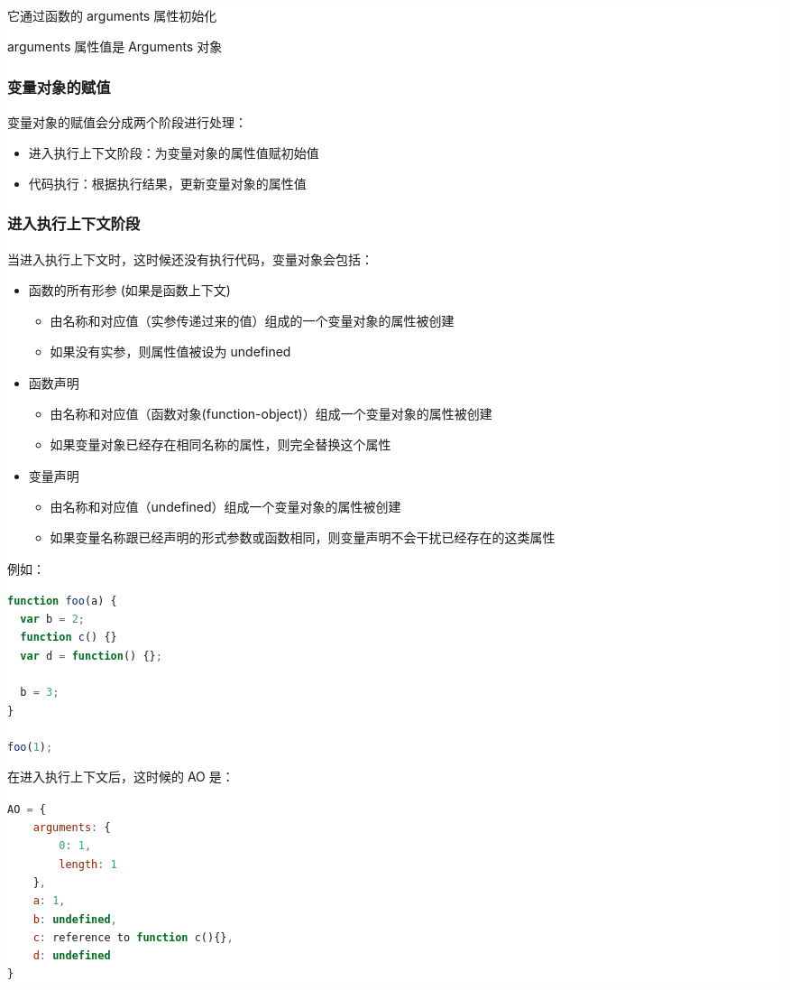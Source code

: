 它通过函数的 arguments 属性初始化

arguments 属性值是 Arguments 对象

### 变量对象的赋值

变量对象的赋值会分成两个阶段进行处理：

- 进入执行上下文阶段：为变量对象的属性值赋初始值

- 代码执行：根据执行结果，更新变量对象的属性值

### 进入执行上下文阶段

当进入执行上下文时，这时候还没有执行代码，变量对象会包括：

- 函数的所有形参 (如果是函数上下文)

	- 由名称和对应值（实参传递过来的值）组成的一个变量对象的属性被创建

	- 如果没有实参，则属性值被设为 undefined

- 函数声明

	- 由名称和对应值（函数对象(function-object)）组成一个变量对象的属性被创建

	- 如果变量对象已经存在相同名称的属性，则完全替换这个属性

- 变量声明

	- 由名称和对应值（undefined）组成一个变量对象的属性被创建

	- 如果变量名称跟已经声明的形式参数或函数相同，则变量声明不会干扰已经存在的这类属性

例如：

```javascript
function foo(a) {
  var b = 2;
  function c() {}
  var d = function() {};

  b = 3;
}

foo(1);
```

在进入执行上下文后，这时候的 AO 是：

```javascript
AO = {
    arguments: {
        0: 1,
        length: 1
    },
    a: 1,
    b: undefined,
    c: reference to function c(){},
    d: undefined
}
```
